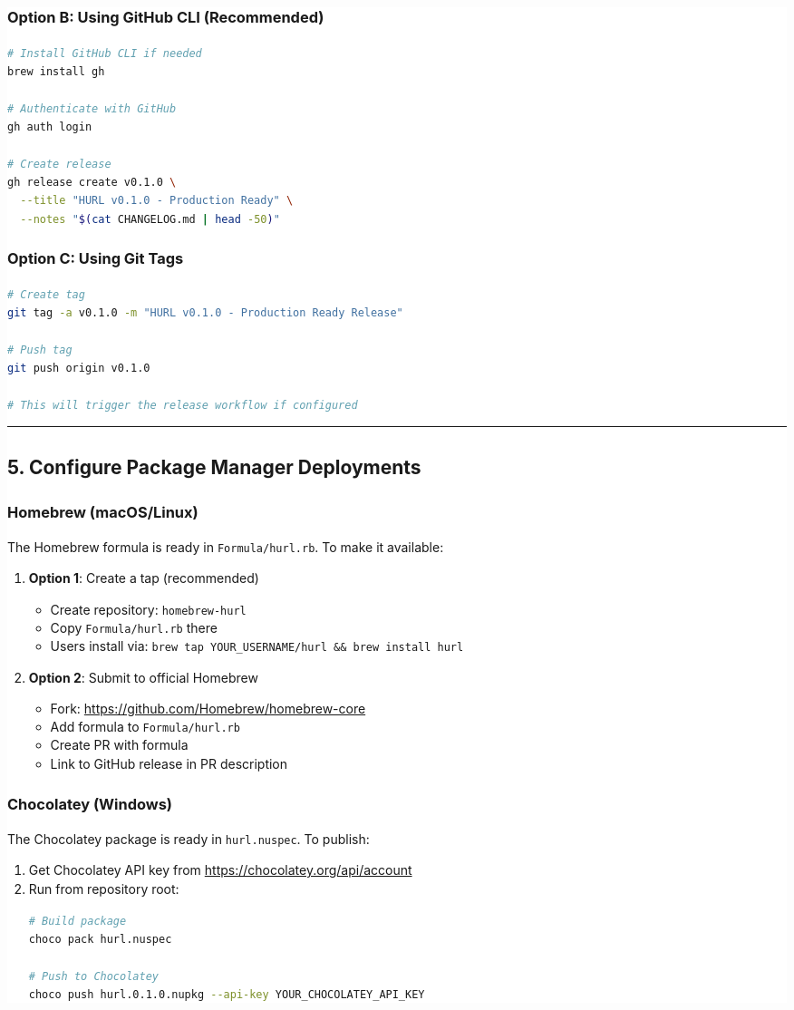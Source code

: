 ### Option B: Using GitHub CLI (Recommended)

```bash
# Install GitHub CLI if needed
brew install gh

# Authenticate with GitHub
gh auth login

# Create release
gh release create v0.1.0 \
  --title "HURL v0.1.0 - Production Ready" \
  --notes "$(cat CHANGELOG.md | head -50)"
```

### Option C: Using Git Tags

```bash
# Create tag
git tag -a v0.1.0 -m "HURL v0.1.0 - Production Ready Release"

# Push tag
git push origin v0.1.0

# This will trigger the release workflow if configured
```

---

## 5. Configure Package Manager Deployments

### Homebrew (macOS/Linux)

The Homebrew formula is ready in `Formula/hurl.rb`. To make it available:

1. **Option 1**: Create a tap (recommended)
   - Create repository: `homebrew-hurl`
   - Copy `Formula/hurl.rb` there
   - Users install via: `brew tap YOUR_USERNAME/hurl && brew install hurl`

2. **Option 2**: Submit to official Homebrew
   - Fork: https://github.com/Homebrew/homebrew-core
   - Add formula to `Formula/hurl.rb`
   - Create PR with formula
   - Link to GitHub release in PR description

### Chocolatey (Windows)

The Chocolatey package is ready in `hurl.nuspec`. To publish:

1. Get Chocolatey API key from https://chocolatey.org/api/account
2. Run from repository root:
   ```bash
   # Build package
   choco pack hurl.nuspec

   # Push to Chocolatey
   choco push hurl.0.1.0.nupkg --api-key YOUR_CHOCOLATEY_API_KEY
   ```

